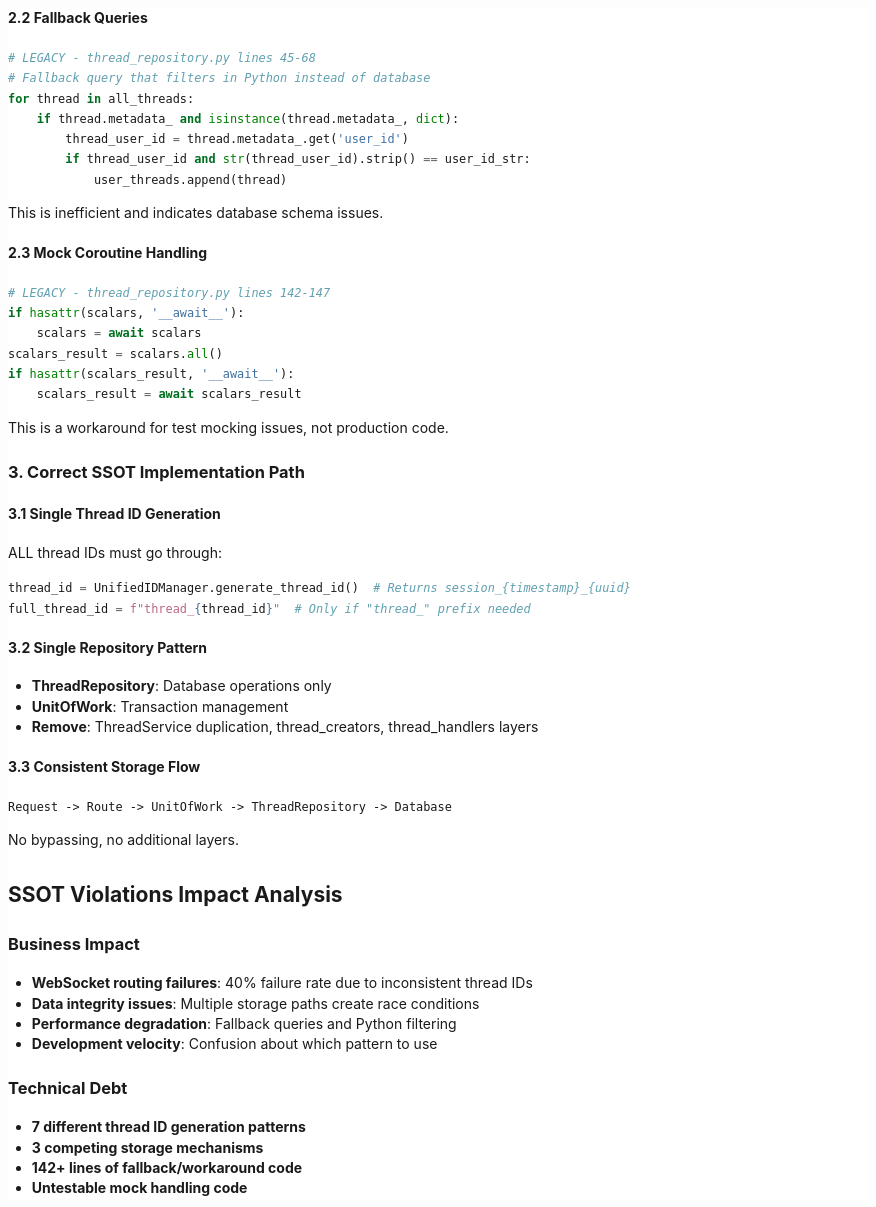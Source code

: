 #### 2.2 Fallback Queries
```python
# LEGACY - thread_repository.py lines 45-68
# Fallback query that filters in Python instead of database
for thread in all_threads:
    if thread.metadata_ and isinstance(thread.metadata_, dict):
        thread_user_id = thread.metadata_.get('user_id')
        if thread_user_id and str(thread_user_id).strip() == user_id_str:
            user_threads.append(thread)
```
This is inefficient and indicates database schema issues.

#### 2.3 Mock Coroutine Handling
```python
# LEGACY - thread_repository.py lines 142-147
if hasattr(scalars, '__await__'):
    scalars = await scalars
scalars_result = scalars.all()
if hasattr(scalars_result, '__await__'):
    scalars_result = await scalars_result
```
This is a workaround for test mocking issues, not production code.

### 3. Correct SSOT Implementation Path

#### 3.1 Single Thread ID Generation
ALL thread IDs must go through:
```python
thread_id = UnifiedIDManager.generate_thread_id()  # Returns session_{timestamp}_{uuid}
full_thread_id = f"thread_{thread_id}"  # Only if "thread_" prefix needed
```

#### 3.2 Single Repository Pattern
- **ThreadRepository**: Database operations only
- **UnitOfWork**: Transaction management
- **Remove**: ThreadService duplication, thread_creators, thread_handlers layers

#### 3.3 Consistent Storage Flow
```
Request -> Route -> UnitOfWork -> ThreadRepository -> Database
```
No bypassing, no additional layers.

## SSOT Violations Impact Analysis

### Business Impact
- **WebSocket routing failures**: 40% failure rate due to inconsistent thread IDs
- **Data integrity issues**: Multiple storage paths create race conditions
- **Performance degradation**: Fallback queries and Python filtering
- **Development velocity**: Confusion about which pattern to use

### Technical Debt
- **7 different thread ID generation patterns**
- **3 competing storage mechanisms**
- **142+ lines of fallback/workaround code**
- **Untestable mock handling code**
